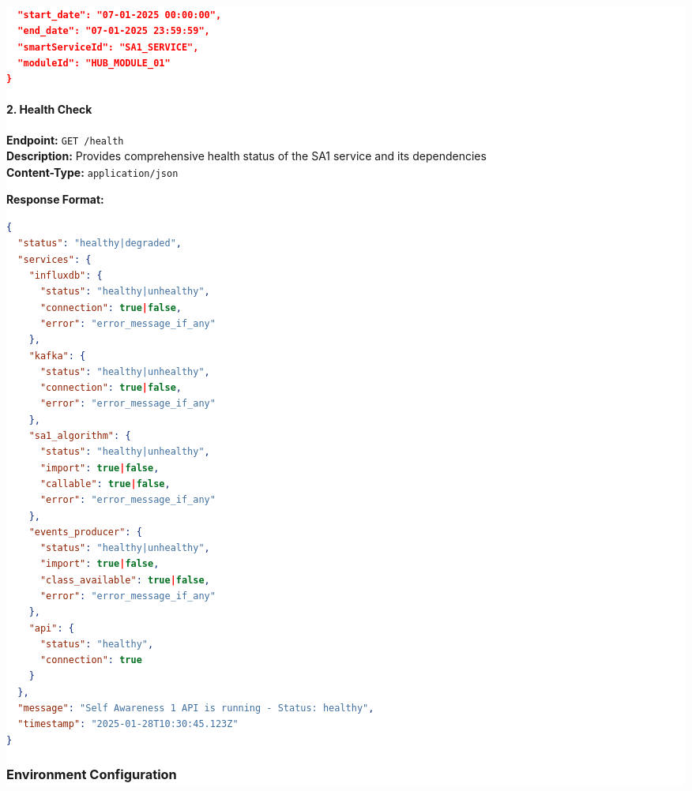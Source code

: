 ```json
  "start_date": "07-01-2025 00:00:00",
  "end_date": "07-01-2025 23:59:59", 
  "smartServiceId": "SA1_SERVICE",
  "moduleId": "HUB_MODULE_01"
}
```

#### 2. Health Check

**Endpoint:** `GET /health`  
**Description:** Provides comprehensive health status of the SA1 service and its dependencies  
**Content-Type:** `application/json`

**Response Format:**

```json
{
  "status": "healthy|degraded",
  "services": {
    "influxdb": {
      "status": "healthy|unhealthy",
      "connection": true|false,
      "error": "error_message_if_any"
    },
    "kafka": {
      "status": "healthy|unhealthy", 
      "connection": true|false,
      "error": "error_message_if_any"
    },
    "sa1_algorithm": {
      "status": "healthy|unhealthy",
      "import": true|false,
      "callable": true|false,
      "error": "error_message_if_any"
    },
    "events_producer": {
      "status": "healthy|unhealthy",
      "import": true|false,
      "class_available": true|false,
      "error": "error_message_if_any"
    },
    "api": {
      "status": "healthy",
      "connection": true
    }
  },
  "message": "Self Awareness 1 API is running - Status: healthy",
  "timestamp": "2025-01-28T10:30:45.123Z"
}
```

### Environment Configuration
